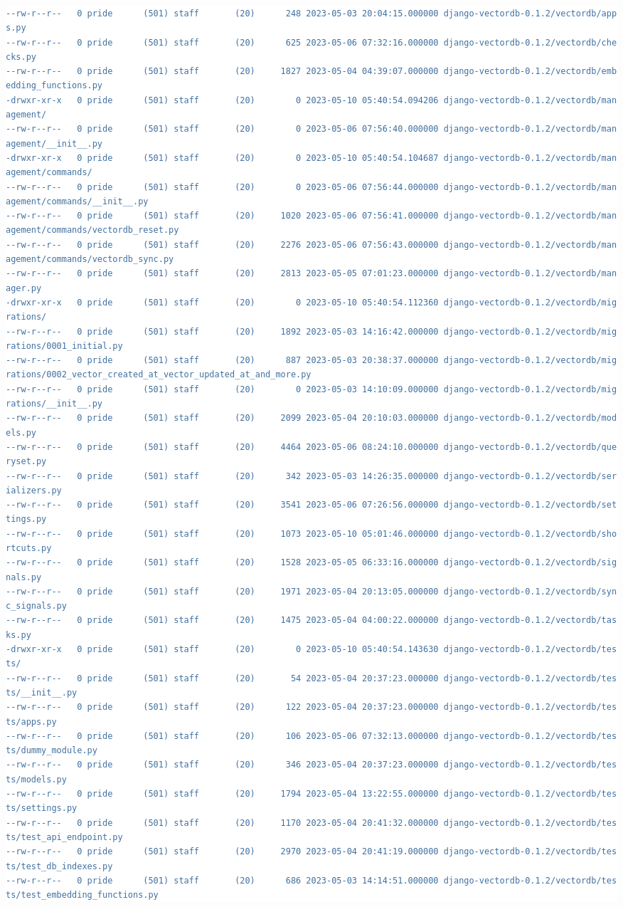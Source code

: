 ```diff
--rw-r--r--   0 pride      (501) staff       (20)      248 2023-05-03 20:04:15.000000 django-vectordb-0.1.2/vectordb/apps.py
--rw-r--r--   0 pride      (501) staff       (20)      625 2023-05-06 07:32:16.000000 django-vectordb-0.1.2/vectordb/checks.py
--rw-r--r--   0 pride      (501) staff       (20)     1827 2023-05-04 04:39:07.000000 django-vectordb-0.1.2/vectordb/embedding_functions.py
-drwxr-xr-x   0 pride      (501) staff       (20)        0 2023-05-10 05:40:54.094206 django-vectordb-0.1.2/vectordb/management/
--rw-r--r--   0 pride      (501) staff       (20)        0 2023-05-06 07:56:40.000000 django-vectordb-0.1.2/vectordb/management/__init__.py
-drwxr-xr-x   0 pride      (501) staff       (20)        0 2023-05-10 05:40:54.104687 django-vectordb-0.1.2/vectordb/management/commands/
--rw-r--r--   0 pride      (501) staff       (20)        0 2023-05-06 07:56:44.000000 django-vectordb-0.1.2/vectordb/management/commands/__init__.py
--rw-r--r--   0 pride      (501) staff       (20)     1020 2023-05-06 07:56:41.000000 django-vectordb-0.1.2/vectordb/management/commands/vectordb_reset.py
--rw-r--r--   0 pride      (501) staff       (20)     2276 2023-05-06 07:56:43.000000 django-vectordb-0.1.2/vectordb/management/commands/vectordb_sync.py
--rw-r--r--   0 pride      (501) staff       (20)     2813 2023-05-05 07:01:23.000000 django-vectordb-0.1.2/vectordb/manager.py
-drwxr-xr-x   0 pride      (501) staff       (20)        0 2023-05-10 05:40:54.112360 django-vectordb-0.1.2/vectordb/migrations/
--rw-r--r--   0 pride      (501) staff       (20)     1892 2023-05-03 14:16:42.000000 django-vectordb-0.1.2/vectordb/migrations/0001_initial.py
--rw-r--r--   0 pride      (501) staff       (20)      887 2023-05-03 20:38:37.000000 django-vectordb-0.1.2/vectordb/migrations/0002_vector_created_at_vector_updated_at_and_more.py
--rw-r--r--   0 pride      (501) staff       (20)        0 2023-05-03 14:10:09.000000 django-vectordb-0.1.2/vectordb/migrations/__init__.py
--rw-r--r--   0 pride      (501) staff       (20)     2099 2023-05-04 20:10:03.000000 django-vectordb-0.1.2/vectordb/models.py
--rw-r--r--   0 pride      (501) staff       (20)     4464 2023-05-06 08:24:10.000000 django-vectordb-0.1.2/vectordb/queryset.py
--rw-r--r--   0 pride      (501) staff       (20)      342 2023-05-03 14:26:35.000000 django-vectordb-0.1.2/vectordb/serializers.py
--rw-r--r--   0 pride      (501) staff       (20)     3541 2023-05-06 07:26:56.000000 django-vectordb-0.1.2/vectordb/settings.py
--rw-r--r--   0 pride      (501) staff       (20)     1073 2023-05-10 05:01:46.000000 django-vectordb-0.1.2/vectordb/shortcuts.py
--rw-r--r--   0 pride      (501) staff       (20)     1528 2023-05-05 06:33:16.000000 django-vectordb-0.1.2/vectordb/signals.py
--rw-r--r--   0 pride      (501) staff       (20)     1971 2023-05-04 20:13:05.000000 django-vectordb-0.1.2/vectordb/sync_signals.py
--rw-r--r--   0 pride      (501) staff       (20)     1475 2023-05-04 04:00:22.000000 django-vectordb-0.1.2/vectordb/tasks.py
-drwxr-xr-x   0 pride      (501) staff       (20)        0 2023-05-10 05:40:54.143630 django-vectordb-0.1.2/vectordb/tests/
--rw-r--r--   0 pride      (501) staff       (20)       54 2023-05-04 20:37:23.000000 django-vectordb-0.1.2/vectordb/tests/__init__.py
--rw-r--r--   0 pride      (501) staff       (20)      122 2023-05-04 20:37:23.000000 django-vectordb-0.1.2/vectordb/tests/apps.py
--rw-r--r--   0 pride      (501) staff       (20)      106 2023-05-06 07:32:13.000000 django-vectordb-0.1.2/vectordb/tests/dummy_module.py
--rw-r--r--   0 pride      (501) staff       (20)      346 2023-05-04 20:37:23.000000 django-vectordb-0.1.2/vectordb/tests/models.py
--rw-r--r--   0 pride      (501) staff       (20)     1794 2023-05-04 13:22:55.000000 django-vectordb-0.1.2/vectordb/tests/settings.py
--rw-r--r--   0 pride      (501) staff       (20)     1170 2023-05-04 20:41:32.000000 django-vectordb-0.1.2/vectordb/tests/test_api_endpoint.py
--rw-r--r--   0 pride      (501) staff       (20)     2970 2023-05-04 20:41:19.000000 django-vectordb-0.1.2/vectordb/tests/test_db_indexes.py
--rw-r--r--   0 pride      (501) staff       (20)      686 2023-05-03 14:14:51.000000 django-vectordb-0.1.2/vectordb/tests/test_embedding_functions.py
```